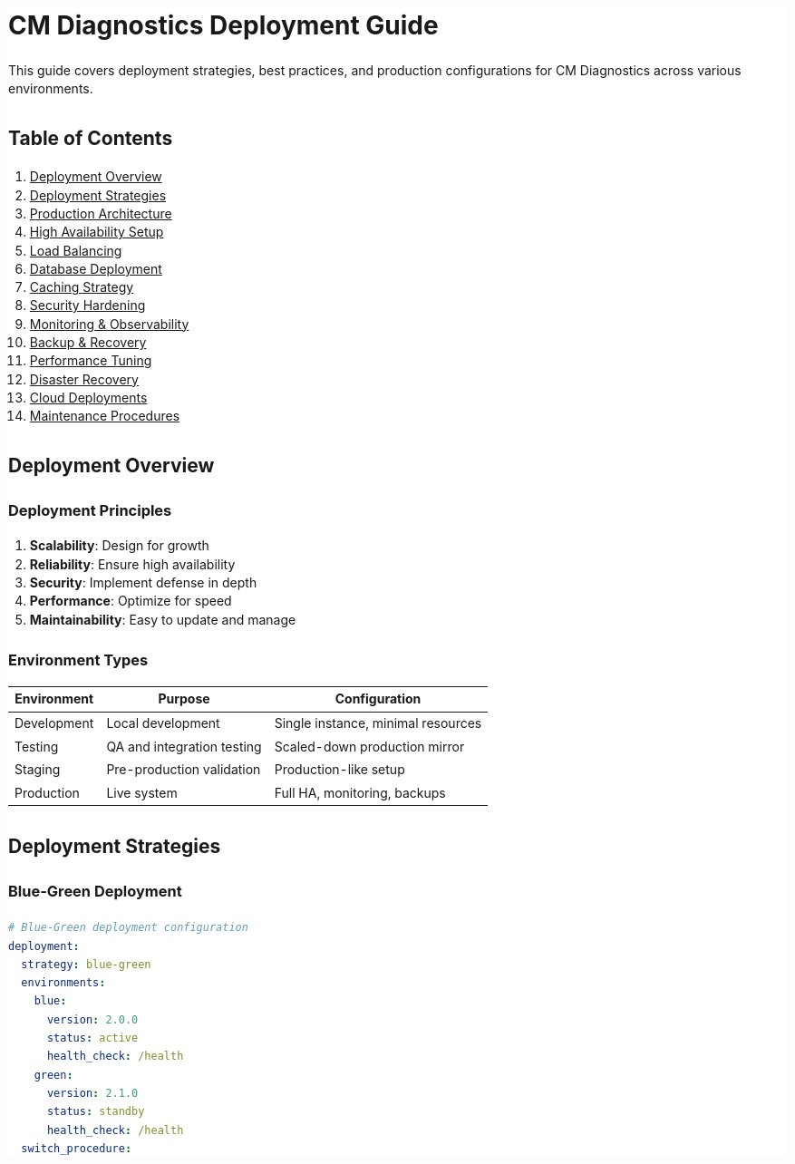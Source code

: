 # CM Diagnostics Deployment Guide

This guide covers deployment strategies, best practices, and production configurations for CM Diagnostics across various environments.

## Table of Contents

1. [Deployment Overview](#deployment-overview)
2. [Deployment Strategies](#deployment-strategies)
3. [Production Architecture](#production-architecture)
4. [High Availability Setup](#high-availability-setup)
5. [Load Balancing](#load-balancing)
6. [Database Deployment](#database-deployment)
7. [Caching Strategy](#caching-strategy)
8. [Security Hardening](#security-hardening)
9. [Monitoring & Observability](#monitoring--observability)
10. [Backup & Recovery](#backup--recovery)
11. [Performance Tuning](#performance-tuning)
12. [Disaster Recovery](#disaster-recovery)
13. [Cloud Deployments](#cloud-deployments)
14. [Maintenance Procedures](#maintenance-procedures)

## Deployment Overview

### Deployment Principles

1. **Scalability**: Design for growth
2. **Reliability**: Ensure high availability
3. **Security**: Implement defense in depth
4. **Performance**: Optimize for speed
5. **Maintainability**: Easy to update and manage

### Environment Types

| Environment | Purpose | Configuration |
|------------|---------|---------------|
| Development | Local development | Single instance, minimal resources |
| Testing | QA and integration testing | Scaled-down production mirror |
| Staging | Pre-production validation | Production-like setup |
| Production | Live system | Full HA, monitoring, backups |

## Deployment Strategies

### Blue-Green Deployment

```yaml
# Blue-Green deployment configuration
deployment:
  strategy: blue-green
  environments:
    blue:
      version: 2.0.0
      status: active
      health_check: /health
    green:
      version: 2.1.0
      status: standby
      health_check: /health
  switch_procedure:
```